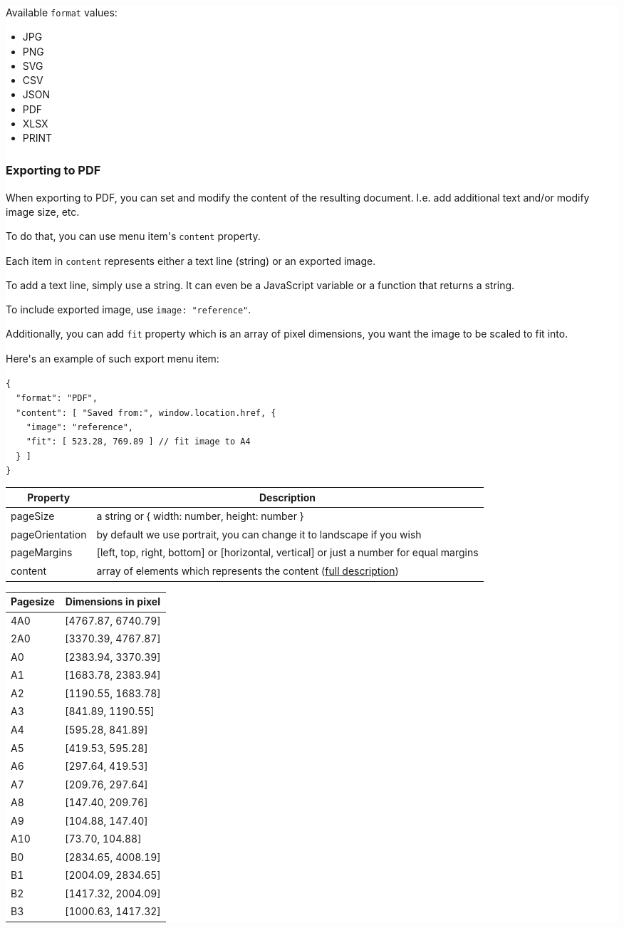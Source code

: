 Available `format` values:

* JPG
* PNG
* SVG
* CSV
* JSON
* PDF
* XLSX
* PRINT

### Exporting to PDF

When exporting to PDF, you can set and modify the content of the resulting 
document. I.e. add additional text and/or modify image size, etc.

To do that, you can use menu item's `content` property.

Each item in `content` represents either a text line (string) or an exported 
image.

To add a text line, simply use a string. It can even be a JavaScript variable or 
a function that returns a string.

To include exported image, use `image: "reference"`.

Additionally, you can add `fit` property which is an array of pixel dimensions, 
you want the image to be scaled to fit into.

Here's an example of such export menu item:

```
{
  "format": "PDF",
  "content": [ "Saved from:", window.location.href, {
    "image": "reference",
    "fit": [ 523.28, 769.89 ] // fit image to A4
  } ]
}
```

Property | Description
-------- | -----------
pageSize | a string or { width: number, height: number }
pageOrientation | by default we use portrait, you can change it to landscape if you wish
pageMargins | [left, top, right, bottom] or [horizontal, vertical] or just a number for equal margins
content | array of elements which represents the content ([full description](https://github.com/bpampuch/pdfmake/))

Pagesize | Dimensions in pixel
-------- | -----------
4A0 | [4767.87, 6740.79]
2A0 | [3370.39, 4767.87]
A0 | [2383.94, 3370.39]
A1 | [1683.78, 2383.94]
A2 | [1190.55, 1683.78]
A3 | [841.89, 1190.55]
A4 | [595.28, 841.89]
A5 | [419.53, 595.28]
A6 | [297.64, 419.53]
A7 | [209.76, 297.64]
A8 | [147.40, 209.76]
A9 | [104.88, 147.40]
A10 | [73.70, 104.88]
B0 | [2834.65, 4008.19]
B1 | [2004.09, 2834.65]
B2 | [1417.32, 2004.09]
B3 | [1000.63, 1417.32]